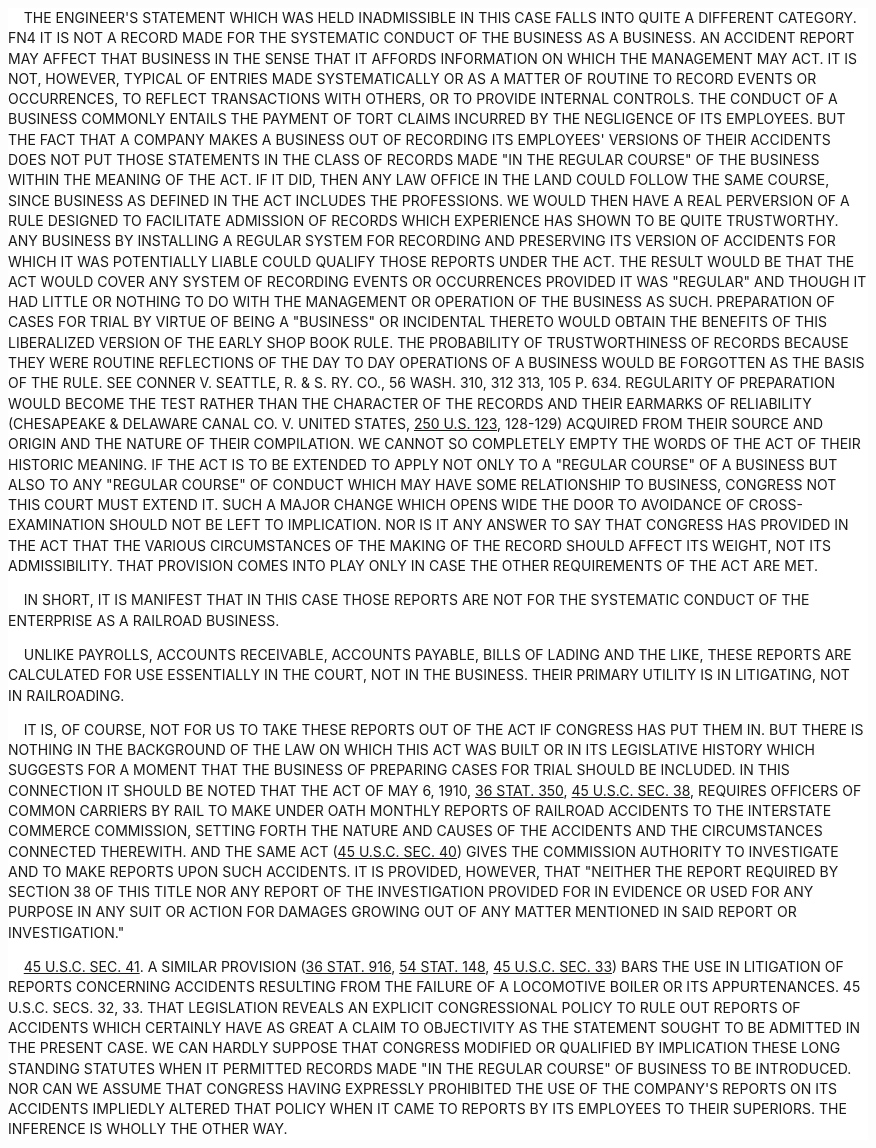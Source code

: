     THE ENGINEER'S STATEMENT WHICH WAS HELD INADMISSIBLE IN THIS CASE FALLS INTO QUITE A DIFFERENT CATEGORY.  FN4  IT IS NOT A RECORD MADE FOR THE SYSTEMATIC CONDUCT OF THE BUSINESS AS A BUSINESS.  AN ACCIDENT REPORT MAY AFFECT THAT BUSINESS IN THE SENSE THAT IT AFFORDS INFORMATION ON WHICH THE MANAGEMENT MAY ACT.  IT IS NOT, HOWEVER, TYPICAL OF ENTRIES MADE SYSTEMATICALLY OR AS A MATTER OF ROUTINE TO RECORD EVENTS OR OCCURRENCES, TO REFLECT TRANSACTIONS WITH OTHERS, OR TO PROVIDE INTERNAL CONTROLS.  THE CONDUCT OF A BUSINESS COMMONLY ENTAILS THE PAYMENT OF TORT CLAIMS INCURRED BY THE NEGLIGENCE OF ITS EMPLOYEES.  BUT THE FACT THAT A COMPANY MAKES A BUSINESS OUT OF RECORDING ITS EMPLOYEES' VERSIONS OF THEIR ACCIDENTS DOES NOT PUT THOSE STATEMENTS IN THE CLASS OF RECORDS MADE "IN THE REGULAR COURSE" OF THE BUSINESS WITHIN THE MEANING OF THE ACT.  IF IT DID, THEN ANY LAW OFFICE IN THE LAND COULD FOLLOW THE SAME COURSE, SINCE BUSINESS AS DEFINED IN THE ACT INCLUDES THE PROFESSIONS.  WE WOULD THEN HAVE A REAL PERVERSION OF A RULE DESIGNED TO FACILITATE ADMISSION OF RECORDS WHICH EXPERIENCE HAS SHOWN TO BE QUITE TRUSTWORTHY.  ANY BUSINESS BY INSTALLING A REGULAR SYSTEM FOR RECORDING AND PRESERVING ITS VERSION OF ACCIDENTS FOR WHICH IT WAS POTENTIALLY LIABLE COULD QUALIFY THOSE REPORTS UNDER THE ACT.  THE RESULT WOULD BE THAT THE ACT WOULD COVER ANY SYSTEM OF RECORDING EVENTS OR OCCURRENCES PROVIDED IT WAS "REGULAR" AND THOUGH IT HAD LITTLE OR NOTHING TO DO WITH THE MANAGEMENT OR OPERATION OF THE BUSINESS AS SUCH.  PREPARATION OF CASES FOR TRIAL BY VIRTUE OF BEING A "BUSINESS" OR INCIDENTAL THERETO WOULD OBTAIN THE BENEFITS OF THIS LIBERALIZED VERSION OF THE EARLY SHOP BOOK RULE.  THE PROBABILITY OF TRUSTWORTHINESS OF RECORDS BECAUSE THEY WERE ROUTINE REFLECTIONS OF THE DAY TO DAY OPERATIONS OF A BUSINESS WOULD BE FORGOTTEN AS THE BASIS OF THE RULE.  SEE CONNER V. SEATTLE, R. & S. RY. CO., 56 WASH. 310, 312 313, 105 P. 634.  REGULARITY OF PREPARATION WOULD BECOME THE TEST RATHER THAN THE CHARACTER OF THE RECORDS AND THEIR EARMARKS OF RELIABILITY (CHESAPEAKE & DELAWARE CANAL CO. V. UNITED STATES, [250 U.S. 123][/us/courts/scotus/usReporter/250/123], 128-129) ACQUIRED FROM THEIR SOURCE AND ORIGIN AND THE NATURE OF THEIR COMPILATION.  WE CANNOT SO COMPLETELY EMPTY THE WORDS OF THE ACT OF THEIR HISTORIC MEANING.  IF THE ACT IS TO BE EXTENDED TO APPLY NOT ONLY TO A "REGULAR COURSE" OF A BUSINESS BUT ALSO TO ANY "REGULAR COURSE" OF CONDUCT WHICH MAY HAVE SOME RELATIONSHIP TO BUSINESS, CONGRESS NOT THIS COURT MUST EXTEND IT. SUCH A MAJOR CHANGE WHICH OPENS WIDE THE DOOR TO AVOIDANCE OF CROSS-EXAMINATION SHOULD NOT BE LEFT TO IMPLICATION.  NOR IS IT ANY ANSWER TO SAY THAT CONGRESS HAS PROVIDED IN THE ACT THAT THE VARIOUS CIRCUMSTANCES OF THE MAKING OF THE RECORD SHOULD AFFECT ITS WEIGHT, NOT ITS ADMISSIBILITY.  THAT PROVISION COMES INTO PLAY ONLY IN CASE THE OTHER REQUIREMENTS OF THE ACT ARE MET.

    IN SHORT, IT IS MANIFEST THAT IN THIS CASE THOSE REPORTS ARE NOT FOR THE SYSTEMATIC CONDUCT OF THE ENTERPRISE AS A RAILROAD BUSINESS.

    UNLIKE PAYROLLS, ACCOUNTS RECEIVABLE, ACCOUNTS PAYABLE, BILLS OF LADING AND THE LIKE, THESE REPORTS ARE CALCULATED FOR USE ESSENTIALLY IN THE COURT, NOT IN THE BUSINESS.  THEIR PRIMARY UTILITY IS IN LITIGATING, NOT IN RAILROADING.

    IT IS, OF COURSE, NOT FOR US TO TAKE THESE REPORTS OUT OF THE ACT IF CONGRESS HAS PUT THEM IN. BUT THERE IS NOTHING IN THE BACKGROUND OF THE LAW ON WHICH THIS ACT WAS BUILT OR IN ITS LEGISLATIVE HISTORY WHICH SUGGESTS FOR A MOMENT THAT THE BUSINESS OF PREPARING CASES FOR TRIAL SHOULD BE INCLUDED.  IN THIS CONNECTION IT SHOULD BE NOTED THAT THE ACT OF MAY 6, 1910, [36 STAT. 350][/us/stat/36/350], [45 U.S.C. SEC. 38][/us/usc/t45/s38], REQUIRES OFFICERS OF COMMON CARRIERS BY RAIL TO MAKE UNDER OATH MONTHLY REPORTS OF RAILROAD ACCIDENTS TO THE INTERSTATE COMMERCE COMMISSION, SETTING FORTH THE NATURE AND CAUSES OF THE ACCIDENTS AND THE CIRCUMSTANCES CONNECTED THEREWITH.  AND THE SAME ACT ([45 U.S.C. SEC. 40][/us/usc/t45/s40]) GIVES THE COMMISSION AUTHORITY TO INVESTIGATE AND TO MAKE REPORTS UPON SUCH ACCIDENTS.  IT IS PROVIDED, HOWEVER, THAT "NEITHER THE REPORT REQUIRED BY SECTION 38 OF THIS TITLE NOR ANY REPORT OF THE INVESTIGATION PROVIDED FOR IN EVIDENCE OR USED FOR ANY PURPOSE IN ANY SUIT OR ACTION FOR DAMAGES GROWING OUT OF ANY MATTER MENTIONED IN SAID REPORT OR INVESTIGATION."

    [45 U.S.C. SEC. 41][/us/usc/t45/s41].  A SIMILAR PROVISION ([36 STAT. 916][/us/stat/36/916], [54 STAT. 148][/us/stat/54/148], [45 U.S.C. SEC. 33][/us/usc/t45/s33]) BARS THE USE IN LITIGATION OF REPORTS CONCERNING ACCIDENTS RESULTING FROM THE FAILURE OF A LOCOMOTIVE BOILER OR ITS APPURTENANCES.  45 U.S.C. SECS. 32, 33.  THAT LEGISLATION REVEALS AN EXPLICIT CONGRESSIONAL POLICY TO RULE OUT REPORTS OF ACCIDENTS WHICH CERTAINLY HAVE AS GREAT A CLAIM TO OBJECTIVITY AS THE STATEMENT SOUGHT TO BE ADMITTED IN THE PRESENT CASE.  WE CAN HARDLY SUPPOSE THAT CONGRESS MODIFIED OR QUALIFIED BY IMPLICATION THESE LONG STANDING STATUTES WHEN IT PERMITTED RECORDS MADE "IN THE REGULAR COURSE" OF BUSINESS TO BE INTRODUCED.  NOR CAN WE ASSUME THAT CONGRESS HAVING EXPRESSLY PROHIBITED THE USE OF THE COMPANY'S REPORTS ON ITS ACCIDENTS IMPLIEDLY ALTERED THAT POLICY WHEN IT CAME TO REPORTS BY ITS EMPLOYEES TO THEIR SUPERIORS.  THE INFERENCE IS WHOLLY THE OTHER WAY.


[/us/courts/scotus/usReporter/318/109]: https://publicdocs.github.io/go/links?ns=uslm-x&ref=%2Fus%2Fcourts%2Fscotus%2FusReporter%2F318%2F109
[/us/courts/scotus/usReporter/317/611]: https://publicdocs.github.io/go/links?ns=uslm-x&ref=%2Fus%2Fcourts%2Fscotus%2FusReporter%2F317%2F611
[/us/stat/49/1561]: https://publicdocs.github.io/go/links?ns=uslm&ref=%2Fus%2Fstat%2F49%2F1561
[/us/usc/t28/s695]: https://publicdocs.github.io/go/links?ns=uslm&ref=%2Fus%2Fusc%2Ft28%2Fs695
[/us/courts/scotus/usReporter/250/123]: https://publicdocs.github.io/go/links?ns=uslm-x&ref=%2Fus%2Fcourts%2Fscotus%2FusReporter%2F250%2F123
[/us/stat/36/350]: https://publicdocs.github.io/go/links?ns=uslm&ref=%2Fus%2Fstat%2F36%2F350
[/us/usc/t45/s38]: https://publicdocs.github.io/go/links?ns=uslm&ref=%2Fus%2Fusc%2Ft45%2Fs38
[/us/usc/t45/s40]: https://publicdocs.github.io/go/links?ns=uslm&ref=%2Fus%2Fusc%2Ft45%2Fs40
[/us/usc/t45/s41]: https://publicdocs.github.io/go/links?ns=uslm&ref=%2Fus%2Fusc%2Ft45%2Fs41
[/us/stat/36/916]: https://publicdocs.github.io/go/links?ns=uslm&ref=%2Fus%2Fstat%2F36%2F916
[/us/stat/54/148]: https://publicdocs.github.io/go/links?ns=uslm&ref=%2Fus%2Fstat%2F54%2F148
[/us/usc/t45/s33]: https://publicdocs.github.io/go/links?ns=uslm&ref=%2Fus%2Fusc%2Ft45%2Fs33
[/us/stat/40/1181]: https://publicdocs.github.io/go/links?ns=uslm&ref=%2Fus%2Fstat%2F40%2F1181
[/us/usc/t28/s391]: https://publicdocs.github.io/go/links?ns=uslm&ref=%2Fus%2Fusc%2Ft28%2Fs391
[/us/courts/scotus/usReporter/304/64]: https://publicdocs.github.io/go/links?ns=uslm-x&ref=%2Fus%2Fcourts%2Fscotus%2FusReporter%2F304%2F64
[/us/courts/scotus/usReporter/308/208]: https://publicdocs.github.io/go/links?ns=uslm-x&ref=%2Fus%2Fcourts%2Fscotus%2FusReporter%2F308%2F208
[/us/courts/scotus/usReporter/238/507]: https://publicdocs.github.io/go/links?ns=uslm-x&ref=%2Fus%2Fcourts%2Fscotus%2FusReporter%2F238%2F507
[/us/courts/scotus/usReporter/313/487]: https://publicdocs.github.io/go/links?ns=uslm-x&ref=%2Fus%2Fcourts%2Fscotus%2FusReporter%2F313%2F487
[/us/courts/scotus/usReporter/93/46]: https://publicdocs.github.io/go/links?ns=uslm-x&ref=%2Fus%2Fcourts%2Fscotus%2FusReporter%2F93%2F46
[/us/courts/scotus/usReporter/111/584]: https://publicdocs.github.io/go/links?ns=uslm-x&ref=%2Fus%2Fcourts%2Fscotus%2FusReporter%2F111%2F584
[/us/courts/scotus/usReporter/202/600]: https://publicdocs.github.io/go/links?ns=uslm-x&ref=%2Fus%2Fcourts%2Fscotus%2FusReporter%2F202%2F600
[/us/courts/scotus/usReporter/229/114]: https://publicdocs.github.io/go/links?ns=uslm-x&ref=%2Fus%2Fcourts%2Fscotus%2FusReporter%2F229%2F114
[/us/courts/scotus/usReporter/250/368]: https://publicdocs.github.io/go/links?ns=uslm-x&ref=%2Fus%2Fcourts%2Fscotus%2FusReporter%2F250%2F368
[/us/courts/scotus/usReporter/290/96]: https://publicdocs.github.io/go/links?ns=uslm-x&ref=%2Fus%2Fcourts%2Fscotus%2FusReporter%2F290%2F96